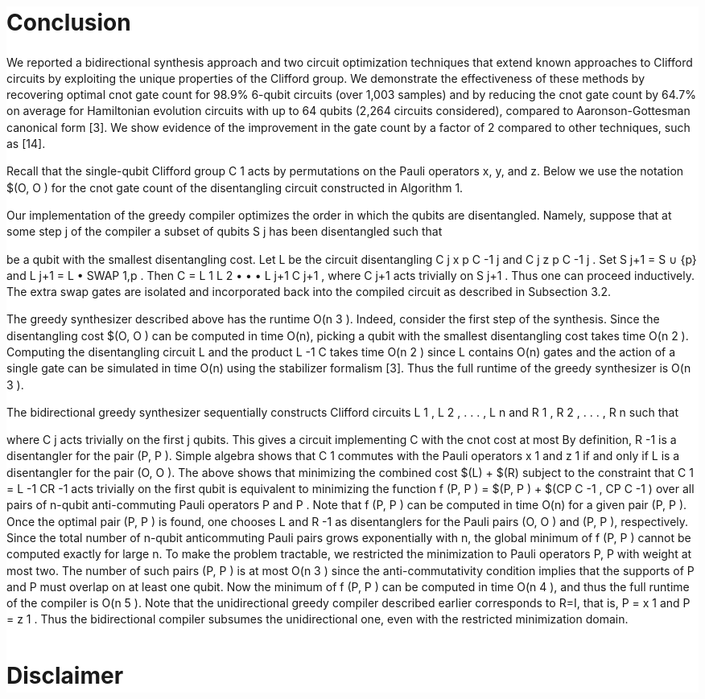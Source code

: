 # Conclusion

We reported a bidirectional synthesis approach and two circuit optimization techniques that extend known approaches to Clifford circuits by exploiting the unique properties of the Clifford group. We demonstrate the effectiveness of these methods by recovering optimal cnot gate count for 98.9% 6-qubit circuits (over 1,003 samples) and by reducing the cnot gate count by 64.7% on average for Hamiltonian evolution circuits with up to 64 qubits (2,264 circuits considered), compared to Aaronson-Gottesman canonical form [3]. We show evidence of the improvement in the gate count by a factor of 2 compared to other techniques, such as [14].

Recall that the single-qubit Clifford group C 1 acts by permutations on the Pauli operators x, y, and z.  Below we use the notation $(O, O ) for the cnot gate count of the disentangling circuit constructed in Algorithm 1.

Our implementation of the greedy compiler optimizes the order in which the qubits are disentangled. Namely, suppose that at some step j of the compiler a subset of qubits S j has been disentangled such that

be a qubit with the smallest disentangling cost. Let L be the circuit disentangling C j x p C -1 j and C j z p C -1 j . Set S j+1 = S ∪ {p} and L j+1 = L • SWAP 1,p . Then C = L 1 L 2 • • • L j+1 C j+1 , where C j+1 acts trivially on S j+1 . Thus one can proceed inductively. The extra swap gates are isolated and incorporated back into the compiled circuit as described in Subsection 3.2.

The greedy synthesizer described above has the runtime O(n 3 ). Indeed, consider the first step of the synthesis. Since the disentangling cost $(O, O ) can be computed in time O(n), picking a qubit with the smallest disentangling cost takes time O(n 2 ). Computing the disentangling circuit L and the product L -1 C takes time O(n 2 ) since L contains O(n) gates and the action of a single gate can be simulated in time O(n) using the stabilizer formalism [3]. Thus the full runtime of the greedy synthesizer is O(n 3 ).

The bidirectional greedy synthesizer sequentially constructs Clifford circuits L 1 , L 2 , . . . , L n and R 1 , R 2 , . . . , R n such that

where C j acts trivially on the first j qubits. This gives a circuit implementing C with the cnot cost at most By definition, R -1 is a disentangler for the pair (P, P ). Simple algebra shows that C 1 commutes with the Pauli operators x 1 and z 1 if and only if L is a disentangler for the pair (O, O ). The above shows that minimizing the combined cost $(L) + $(R) subject to the constraint that C 1 = L -1 CR -1 acts trivially on the first qubit is equivalent to minimizing the function f (P, P ) = $(P, P ) + $(CP C -1 , CP C -1 ) over all pairs of n-qubit anti-commuting Pauli operators P and P . Note that f (P, P ) can be computed in time O(n) for a given pair (P, P ). Once the optimal pair (P, P ) is found, one chooses L and R -1 as disentanglers for the Pauli pairs (O, O ) and (P, P ), respectively. Since the total number of n-qubit anticommuting Pauli pairs grows exponentially with n, the global minimum of f (P, P ) cannot be computed exactly for large n. To make the problem tractable, we restricted the minimization to Pauli operators P, P with weight at most two. The number of such pairs (P, P ) is at most O(n 3 ) since the anti-commutativity condition implies that the supports of P and P must overlap on at least one qubit. Now the minimum of f (P, P ) can be computed in time O(n 4 ), and thus the full runtime of the compiler is O(n 5 ). Note that the unidirectional greedy compiler described earlier corresponds to R=I, that is, P = x 1 and P = z 1 . Thus the bidirectional compiler subsumes the unidirectional one, even with the restricted minimization domain.

# Disclaimer
